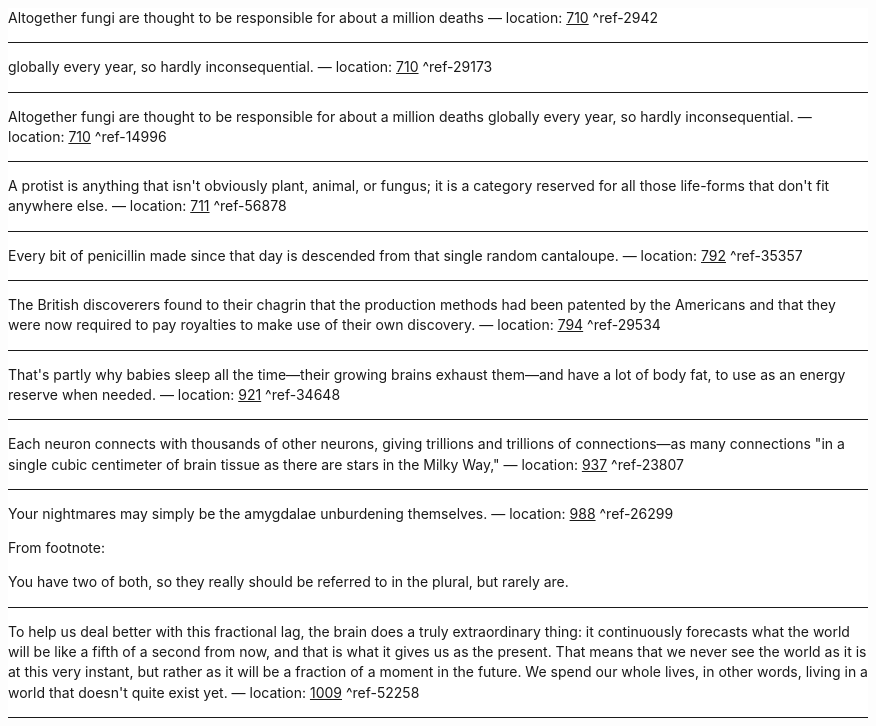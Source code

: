
Altogether fungi are thought to be responsible for about a million deaths — location: [710](kindle://book?action=open&asin=B07M82PNSX&location=710) ^ref-2942

---

globally every year, so hardly inconsequential. — location: [710](kindle://book?action=open&asin=B07M82PNSX&location=710) ^ref-29173

---

Altogether fungi are thought to be responsible for about a million deaths globally every year, so hardly inconsequential. — location: [710](kindle://book?action=open&asin=B07M82PNSX&location=710) ^ref-14996

---
A protist is anything that isn't obviously plant, animal, or fungus; it is a category reserved for all those life-forms that don't fit anywhere else. — location: [711](kindle://book?action=open&asin=B07M82PNSX&location=711) ^ref-56878

---

Every bit of penicillin made since that day is descended from that single random cantaloupe. — location: [792](kindle://book?action=open&asin=B07M82PNSX&location=792) ^ref-35357

---

The British discoverers found to their chagrin that the production methods had been patented by the Americans and that they were now required to pay royalties to make use of their own discovery. — location: [794](kindle://book?action=open&asin=B07M82PNSX&location=794) ^ref-29534

---

That's partly why babies sleep all the time—their growing brains exhaust them—and have a lot of body fat, to use as an energy reserve when needed. — location: [921](kindle://book?action=open&asin=B07M82PNSX&location=921) ^ref-34648

---

Each neuron connects with thousands of other neurons, giving trillions and trillions of connections—as many connections "in a single cubic centimeter of brain tissue as there are stars in the Milky Way," — location: [937](kindle://book?action=open&asin=B07M82PNSX&location=937) ^ref-23807

---

Your nightmares may simply be the amygdalae unburdening themselves. — location: [988](kindle://book?action=open&asin=B07M82PNSX&location=988) ^ref-26299

From footnote:

You have two of both, so they really should be referred to in the plural, but rarely are.

---
To help us deal better with this fractional lag, the brain does a truly extraordinary thing: it continuously forecasts what the world will be like a fifth of a second from now, and that is what it gives us as the present. That means that we never see the world as it is at this very instant, but rather as it will be a fraction of a moment in the future. We spend our whole lives, in other words, living in a world that doesn't quite exist yet. — location: [1009](kindle://book?action=open&asin=B07M82PNSX&location=1009) ^ref-52258

---